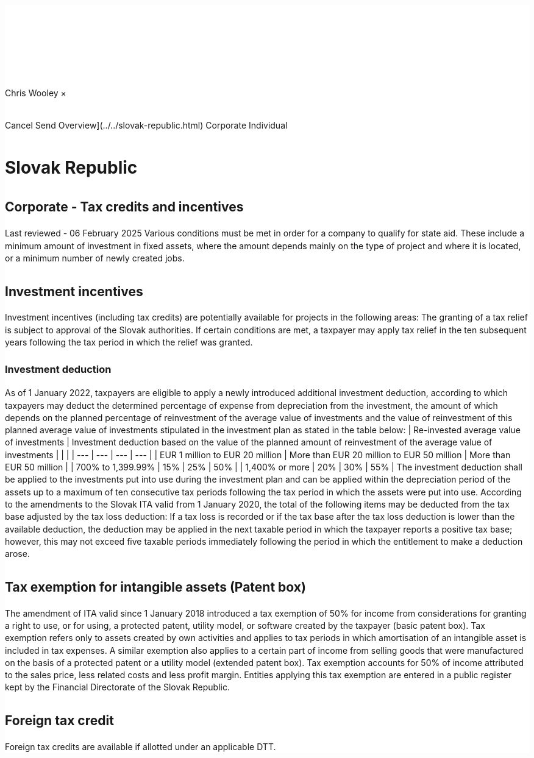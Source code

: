 Chris Wooley
×
![](tax-credits-and-incentives.html)
######
Cancel
Send
Overview](../../slovak-republic.html)
Corporate
Individual
# Slovak Republic
## Corporate - Tax credits and incentives
Last reviewed - 06 February 2025
Various conditions must be met in order for a company to qualify for state aid. These include a minimum amount of investment in fixed assets, where the amount depends mainly on the type of project and where it is located, or a minimum number of newly created jobs.
## Investment incentives
Investment incentives (including tax credits) are potentially available for projects in the following areas:
The granting of a tax relief is subject to approval of the Slovak authorities. If certain conditions are met, a taxpayer may apply tax relief in the ten subsequent years following the tax period in which the relief was granted.
### Investment deduction
As of 1 January 2022, taxpayers are eligible to apply a newly introduced additional investment deduction, according to which taxpayers may deduct the determined percentage of expense from depreciation from the investment, the amount of which depends on the planned percentage of reinvestment of the average value of investments and the value of reinvestment of this planned average value of investments stipulated in the investment plan as stated in the table below:
| Re-invested average value of investments | Investment deduction based on the value of the planned amount of reinvestment of the average value of investments | | |
| --- | --- | --- | --- |
| EUR 1 million to EUR 20 million | More than EUR 20 million to EUR 50 million | More than EUR 50 million |
| 700% to 1,399.99% | 15% | 25% | 50% |
| 1,400% or more | 20% | 30% | 55% |
The investment deduction shall be applied to the investments put into use during the investment plan and can be applied within the depreciation period of the assets up to a maximum of ten consecutive tax periods following the tax period in which the assets were put into use.
According to the amendments to the Slovak ITA valid from 1 January 2020, the total of the following items may be deducted from the tax base adjusted by the tax loss deduction:
If a tax loss is recorded or if the tax base after the tax loss deduction is lower than the available deduction, the deduction may be applied in the next taxable period in which the taxpayer reports a positive tax base; however, this may not exceed five taxable periods immediately following the period in which the entitlement to make a deduction arose.
## Tax exemption for intangible assets (Patent box)
The amendment of ITA valid since 1 January 2018 introduced a tax exemption of 50% for income from considerations for granting a right to use, or for using, a protected patent, utility model, or software created by the taxpayer (basic patent box). Tax exemption refers only to assets created by own activities and applies to tax periods in which amortisation of an intangible asset is included in tax expenses.
A similar exemption also applies to a certain part of income from selling goods that were manufactured on the basis of a protected patent or a utility model (extended patent box). Tax exemption accounts for 50% of income attributed to the sales price, less related costs and less profit margin.
Entities applying this tax exemption are entered in a public register kept by the Financial Directorate of the Slovak Republic.
## Foreign tax credit
Foreign tax credits are available if allotted under an applicable DTT.
